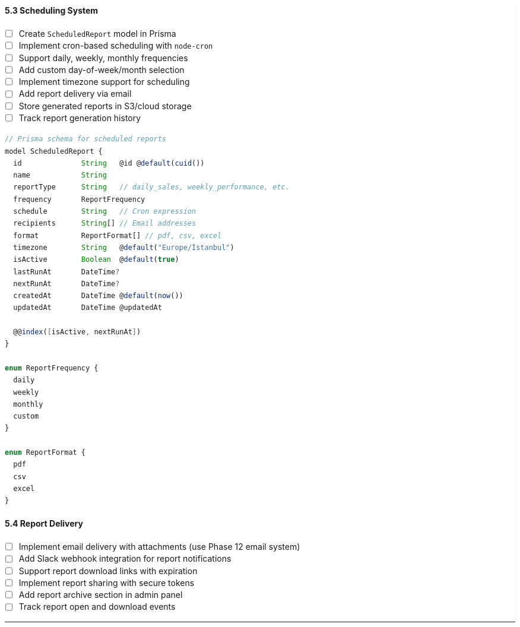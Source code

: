 #### 5.3 Scheduling System
- [ ] Create `ScheduledReport` model in Prisma
- [ ] Implement cron-based scheduling with `node-cron`
- [ ] Support daily, weekly, monthly frequencies
- [ ] Add custom day-of-week/month selection
- [ ] Implement timezone support for scheduling
- [ ] Add report delivery via email
- [ ] Store generated reports in S3/cloud storage
- [ ] Track report generation history

```typescript
// Prisma schema for scheduled reports
model ScheduledReport {
  id              String   @id @default(cuid())
  name            String
  reportType      String   // daily_sales, weekly_performance, etc.
  frequency       ReportFrequency
  schedule        String   // Cron expression
  recipients      String[] // Email addresses
  format          ReportFormat[] // pdf, csv, excel
  timezone        String   @default("Europe/Istanbul")
  isActive        Boolean  @default(true)
  lastRunAt       DateTime?
  nextRunAt       DateTime?
  createdAt       DateTime @default(now())
  updatedAt       DateTime @updatedAt

  @@index([isActive, nextRunAt])
}

enum ReportFrequency {
  daily
  weekly
  monthly
  custom
}

enum ReportFormat {
  pdf
  csv
  excel
}
```

#### 5.4 Report Delivery
- [ ] Implement email delivery with attachments (use Phase 12 email system)
- [ ] Add Slack webhook integration for report notifications
- [ ] Support report download links with expiration
- [ ] Implement report sharing with secure tokens
- [ ] Add report archive section in admin panel
- [ ] Track report open and download events

---